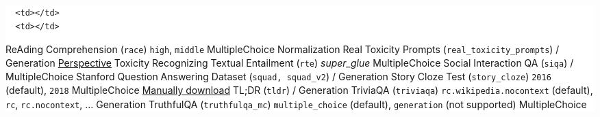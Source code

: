       <td></td>
      <td></td>
  </tr>
  <tr>
      <td>ReAding Comprehension (<code>race</code>)</td>
      <td><code>high</code>, <code>middle</code></td>
      <td>MultipleChoice</td>
      <td></td>
      <td>Normalization</td>
  </tr>
  <tr>
      <td>Real Toxicity Prompts (<code>real_toxicity_prompts</code>)</td>
      <td>/</td>
      <td>Generation</td>
      <td></td>
      <td><a href="https://www.perspectiveapi.com/">Perspective</a> Toxicity</td>
  </tr>
  <tr>
      <td>Recognizing Textual Entailment (<code>rte</code>)</td>
      <td><i>super_glue</i></td>
      <td>MultipleChoice</td>
      <td></td>
      <td></td>
  </tr>
  <tr>
      <td>Social Interaction QA (<code>siqa</code>)</td>
      <td>/</td>
      <td>MultipleChoice</td>
      <td></td>
      <td></td>
  </tr>
  <tr>
      <td>Stanford Question Answering Dataset (<code>squad, squad_v2</code>)</td>
      <td>/</td>
      <td>Generation</td>
      <td></td>
      <td></td>
  </tr>
  <tr>
      <td>Story Cloze Test (<code>story_cloze</code>)</td>
      <td><code>2016</code> (default), <code>2018</code></td>
      <td>MultipleChoice</td>
      <td></td>
      <td><a href='http://goo.gl/forms/aQz39sdDrO'>Manually download</a></td>
  </tr>
  <tr>
      <td>TL;DR (<code>tldr</code>)</td>
      <td>/</td>
      <td>Generation</td>
      <td></td>
      <td></td>
  </tr>
  <tr>
      <td>TriviaQA (<code>triviaqa</code>)</td>
      <td><code>rc.wikipedia.nocontext</code> (default), <code>rc</code>, <code>rc.nocontext</code>, ...</td>
      <td>Generation</td>
      <td></td>
      <td></td>
  </tr>
  <tr>
      <td>TruthfulQA (<code>truthfulqa_mc</code>)</td>
      <td><code>multiple_choice</code> (default), <code>generation</code> (not supported)</td>
      <td>MultipleChoice</td>